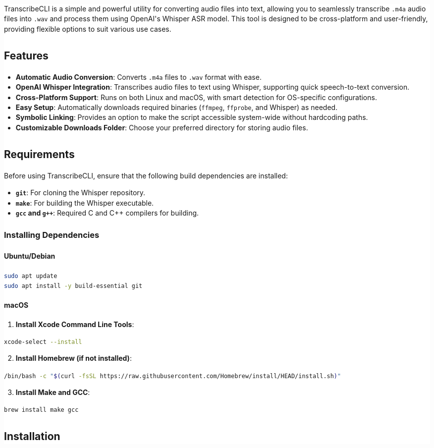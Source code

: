 TranscribeCLI is a simple and powerful utility for converting audio files into text, allowing you to seamlessly transcribe `.m4a` audio files into `.wav` and process them using OpenAI's Whisper ASR model. This tool is designed to be cross-platform and user-friendly, providing flexible options to suit various use cases.

## **Features**

- **Automatic Audio Conversion**: Converts `.m4a` files to `.wav` format with ease.
- **OpenAI Whisper Integration**: Transcribes audio files to text using Whisper, supporting quick speech-to-text conversion.
- **Cross-Platform Support**: Runs on both Linux and macOS, with smart detection for OS-specific configurations.
- **Easy Setup**: Automatically downloads required binaries (`ffmpeg`, `ffprobe`, and Whisper) as needed.
- **Symbolic Linking**: Provides an option to make the script accessible system-wide without hardcoding paths.
- **Customizable Downloads Folder**: Choose your preferred directory for storing audio files.

## **Requirements**

Before using TranscribeCLI, ensure that the following build dependencies are installed:

- **`git`**: For cloning the Whisper repository.
- **`make`**: For building the Whisper executable.
- **`gcc` and `g++`**: Required C and C++ compilers for building.

### **Installing Dependencies**

#### **Ubuntu/Debian**

```bash
sudo apt update
sudo apt install -y build-essential git
```

#### **macOS**

1. **Install Xcode Command Line Tools**:

```bash
xcode-select --install
```

2. **Install Homebrew (if not installed)**:

```bash
/bin/bash -c "$(curl -fsSL https://raw.githubusercontent.com/Homebrew/install/HEAD/install.sh)"
```

3. **Install Make and GCC**:

```bash
brew install make gcc
```

## **Installation**
